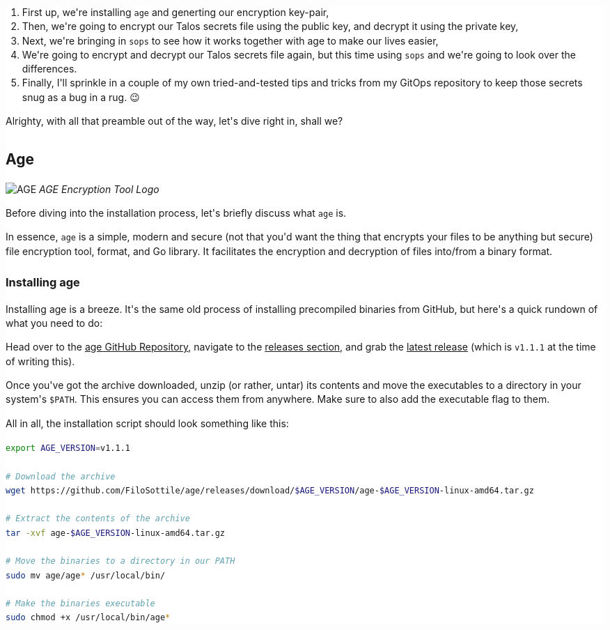 1. First up, we're installing `age` and generting our encryption key-pair,
2. Then, we're going to encrypt our Talos secrets file using the public key, and decrypt it using the private key,
3. Next, we're bringing in `sops` to see how it works together with age to make our lives easier,
4. We're going to encrypt and decrypt our Talos secrets file again, but this time using `sops` and we're going to look over the differences.
5. Finally, I'll sprinkle in a couple of my own tried-and-tested tips and tricks from my GitOps repository to keep those secrets snug as a bug in a rug. 😉

Alrighty, with all that preamble out of the way, let's dive right in, shall we?

## Age

![AGE](/assets/img/posts/2024-03-26-doing-secrets-the-gitops-way/age_logo.webp)
_AGE Encryption Tool Logo_

Before diving into the installation process, let's briefly discuss what `age` is.

In essence, `age` is a simple, modern and secure (not that you'd want the thing that encrypts your files to be anything but secure) file encryption tool, format, and Go library. It facilitates the encryption and decryption of files into/from a binary format.

### Installing age

Installing age is a breeze. It's the same old process of installing precompiled binaries from GitHub, but here's a quick rundown of what you need to do:

Head over to the [age GitHub Repository](https://github.com/FiloSottile/age/), navigate to the [releases section](https://github.com/FiloSottile/age/releases), and grab the [latest release](https://github.com/FiloSottile/age/releases/latest) (which is `v1.1.1` at the time of writing this).

Once you've got the archive downloaded, unzip (or rather, untar) its contents and move the executables to a directory in your system's `$PATH`. This ensures you can access them from anywhere. Make sure to also add the executable flag to them.

All in all, the installation script should look something like this:

```bash
export AGE_VERSION=v1.1.1

# Download the archive
wget https://github.com/FiloSottile/age/releases/download/$AGE_VERSION/age-$AGE_VERSION-linux-amd64.tar.gz

# Extract the contents of the archive
tar -xvf age-$AGE_VERSION-linux-amd64.tar.gz

# Move the binaries to a directory in our PATH
sudo mv age/age* /usr/local/bin/

# Make the binaries executable
sudo chmod +x /usr/local/bin/age*
```
